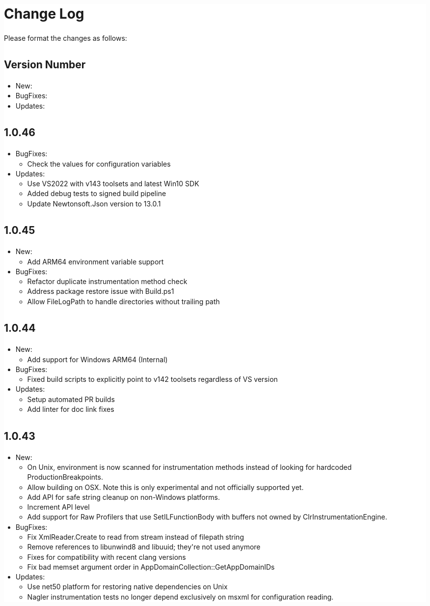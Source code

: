 # Change Log

Please format the changes as follows:

## Version Number
+ New:
+ BugFixes:
+ Updates:

## 1.0.46
+ BugFixes:
  + Check the values for configuration variables
+ Updates:
  + Use VS2022 with v143 toolsets and latest Win10 SDK
  + Added debug tests to signed build pipeline
  + Update Newtonsoft.Json version to 13.0.1

## 1.0.45
+ New:
  + Add ARM64 environment variable support
+ BugFixes:
  + Refactor duplicate instrumentation method check
  + Address package restore issue with Build.ps1
  + Allow FileLogPath to handle directories without trailing path

## 1.0.44
+ New:
  + Add support for Windows ARM64 (Internal)
+ BugFixes:
  + Fixed build scripts to explicitly point to v142 toolsets regardless of VS version
+ Updates:
  + Setup automated PR builds
  + Add linter for doc link fixes

## 1.0.43
+ New:
  + On Unix, environment is now scanned for instrumentation methods instead of looking for hardcoded ProductionBreakpoints.
  + Allow building on OSX. Note this is only experimental and not officially supported yet.
  + Add API for safe string cleanup on non-Windows platforms.
  + Increment API level
  + Add support for Raw Profilers that use SetILFunctionBody with buffers not owned by ClrInstrumentationEngine.
+ BugFixes:
  + Fix XmlReader.Create to read from stream instead of filepath string
  + Remove references to libunwind8 and libuuid; they're not used anymore
  + Fixes for compatibility with recent clang versions
  + Fix bad memset argument order in AppDomainCollection::GetAppDomainIDs
+ Updates:
  + Use net50 platform for restoring native dependencies on Unix
  + Nagler instrumentation tests no longer depend exclusively on msxml for configuration reading.
